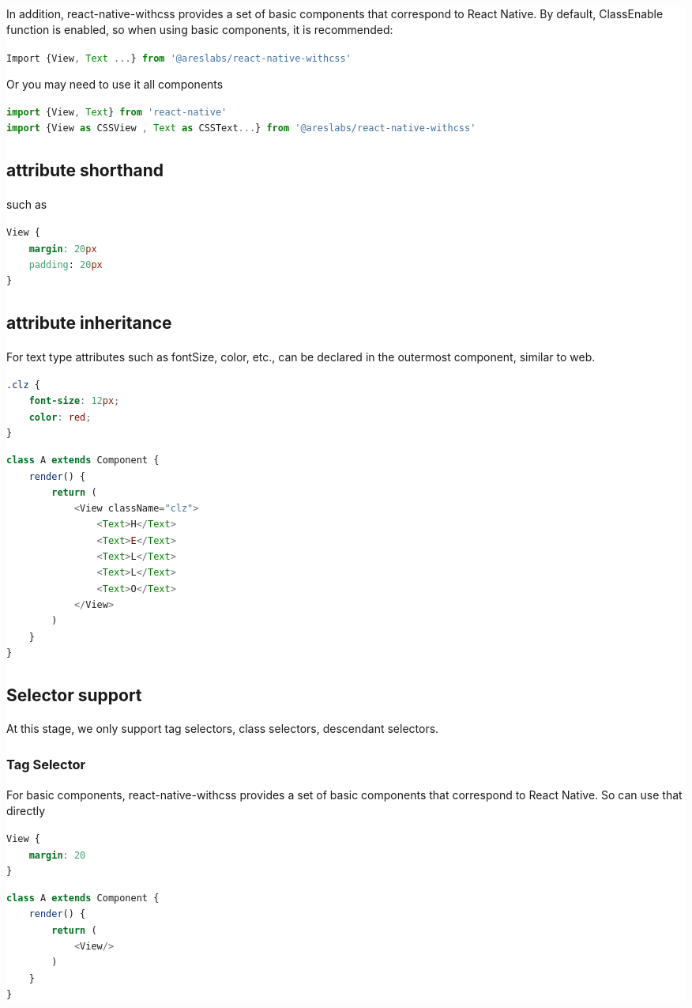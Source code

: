 In addition, react-native-withcss provides a set of basic components that correspond to React Native. By default, ClassEnable function is enabled, so when using basic components, it is recommended:
```javascript
Import {View, Text ...} from '@areslabs/react-native-withcss'
```
Or you may need to use it all components
```javascript
import {View, Text} from 'react-native'
import {View as CSSView , Text as CSSText...} from '@areslabs/react-native-withcss'
```
## attribute shorthand
such as
```css
View {
    margin: 20px
    padding: 20px
}
```
## attribute inheritance
For text type attributes such as fontSize, color, etc., can be declared in the outermost component, similar to web.
```css
.clz {
    font-size: 12px;
    color: red;
}
```
```javascript
class A extends Component {
    render() {
        return (
            <View className="clz">
                <Text>H</Text>
                <Text>E</Text>
                <Text>L</Text>
                <Text>L</Text>
                <Text>O</Text>
            </View>
        )
    }
}
```

## Selector support
At this stage, we only support tag selectors, class selectors, descendant selectors.
### Tag Selector
For basic components, react-native-withcss provides a set of basic components that correspond to React Native. So can use that directly
```css
View {
    margin: 20
}
```
```javascript
class A extends Component {
    render() {
        return (
            <View/>
        )
    }
}
```
